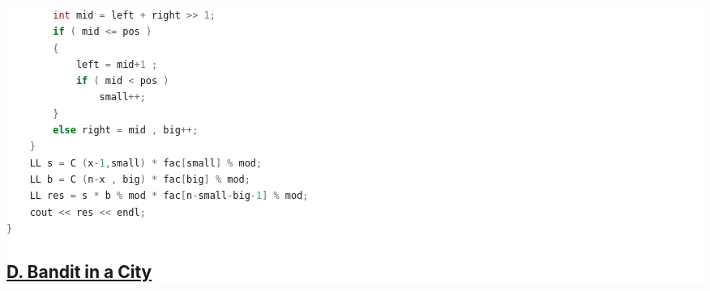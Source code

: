 ```cpp
        int mid = left + right >> 1;
        if ( mid <= pos )
        {    
            left = mid+1 ;
            if ( mid < pos )
                small++;
        }
        else right = mid , big++;
    }
    LL s = C (x-1,small) * fac[small] % mod;
    LL b = C (n-x , big) * fac[big] % mod;
    LL res = s * b % mod * fac[n-small-big-1] % mod;
    cout << res << endl;
}
```

## [D. Bandit in a City](https://codeforces.ml/contest/1436/problem/D)
